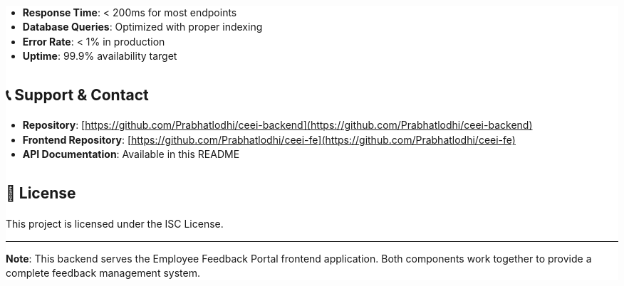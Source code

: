 - **Response Time**: < 200ms for most endpoints
- **Database Queries**: Optimized with proper indexing
- **Error Rate**: < 1% in production
- **Uptime**: 99.9% availability target

## 📞 Support & Contact

- **Repository**: [https://github.com/Prabhatlodhi/ceei-backend](https://github.com/Prabhatlodhi/ceei-backend)
- **Frontend Repository**: [https://github.com/Prabhatlodhi/ceei-fe](https://github.com/Prabhatlodhi/ceei-fe)
- **API Documentation**: Available in this README

## 📄 License

This project is licensed under the ISC License.

---

**Note**: This backend serves the Employee Feedback Portal frontend application. Both components work together to provide a complete feedback management system.
